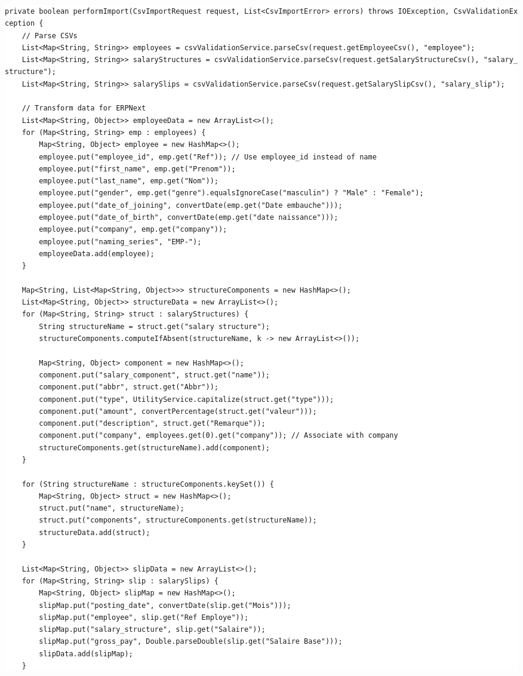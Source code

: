     private boolean performImport(CsvImportRequest request, List<CsvImportError> errors) throws IOException, CsvValidationException {
        // Parse CSVs
        List<Map<String, String>> employees = csvValidationService.parseCsv(request.getEmployeeCsv(), "employee");
        List<Map<String, String>> salaryStructures = csvValidationService.parseCsv(request.getSalaryStructureCsv(), "salary_structure");
        List<Map<String, String>> salarySlips = csvValidationService.parseCsv(request.getSalarySlipCsv(), "salary_slip");

        // Transform data for ERPNext
        List<Map<String, Object>> employeeData = new ArrayList<>();
        for (Map<String, String> emp : employees) {
            Map<String, Object> employee = new HashMap<>();
            employee.put("employee_id", emp.get("Ref")); // Use employee_id instead of name
            employee.put("first_name", emp.get("Prenom"));
            employee.put("last_name", emp.get("Nom"));
            employee.put("gender", emp.get("genre").equalsIgnoreCase("masculin") ? "Male" : "Female");
            employee.put("date_of_joining", convertDate(emp.get("Date embauche")));
            employee.put("date_of_birth", convertDate(emp.get("date naissance")));
            employee.put("company", emp.get("company"));
            employee.put("naming_series", "EMP-");
            employeeData.add(employee);
        }

        Map<String, List<Map<String, Object>>> structureComponents = new HashMap<>();
        List<Map<String, Object>> structureData = new ArrayList<>();
        for (Map<String, String> struct : salaryStructures) {
            String structureName = struct.get("salary structure");
            structureComponents.computeIfAbsent(structureName, k -> new ArrayList<>());

            Map<String, Object> component = new HashMap<>();
            component.put("salary_component", struct.get("name"));
            component.put("abbr", struct.get("Abbr"));
            component.put("type", UtilityService.capitalize(struct.get("type")));
            component.put("amount", convertPercentage(struct.get("valeur")));
            component.put("description", struct.get("Remarque"));
            component.put("company", employees.get(0).get("company")); // Associate with company
            structureComponents.get(structureName).add(component);
        }

        for (String structureName : structureComponents.keySet()) {
            Map<String, Object> struct = new HashMap<>();
            struct.put("name", structureName);
            struct.put("components", structureComponents.get(structureName));
            structureData.add(struct);
        }

        List<Map<String, Object>> slipData = new ArrayList<>();
        for (Map<String, String> slip : salarySlips) {
            Map<String, Object> slipMap = new HashMap<>();
            slipMap.put("posting_date", convertDate(slip.get("Mois")));
            slipMap.put("employee", slip.get("Ref Employe"));
            slipMap.put("salary_structure", slip.get("Salaire"));
            slipMap.put("gross_pay", Double.parseDouble(slip.get("Salaire Base")));
            slipData.add(slipMap);
        }
